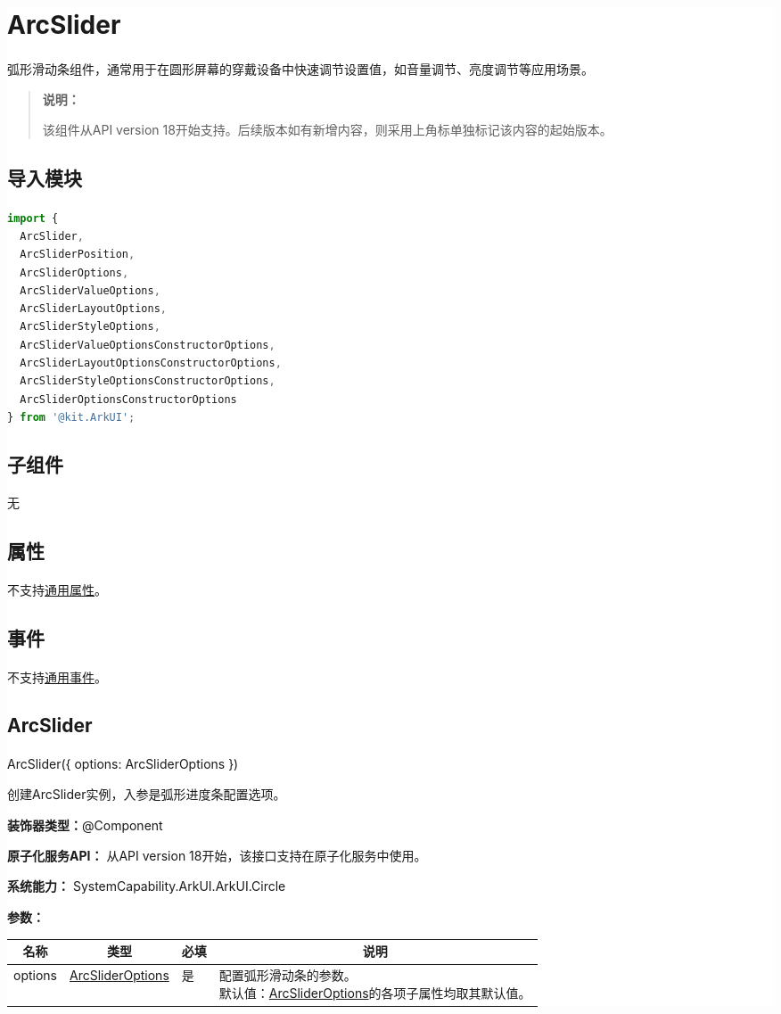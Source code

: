 # ArcSlider

弧形滑动条组件，通常用于在圆形屏幕的穿戴设备中快速调节设置值，如音量调节、亮度调节等应用场景。

>  **说明：**
>
>  该组件从API version 18开始支持。后续版本如有新增内容，则采用上角标单独标记该内容的起始版本。

## 导入模块

```ts
import {
  ArcSlider,
  ArcSliderPosition,
  ArcSliderOptions,
  ArcSliderValueOptions,
  ArcSliderLayoutOptions,
  ArcSliderStyleOptions,
  ArcSliderValueOptionsConstructorOptions,
  ArcSliderLayoutOptionsConstructorOptions,
  ArcSliderStyleOptionsConstructorOptions,
  ArcSliderOptionsConstructorOptions
} from '@kit.ArkUI';
```

## 子组件

无

## 属性

不支持[通用属性](ts-component-general-attributes.md)。

## 事件

不支持[通用事件](ts-component-general-events.md)。

## ArcSlider

ArcSlider({ options: ArcSliderOptions })

创建ArcSlider实例，入参是弧形进度条配置选项。

**装饰器类型：**@Component

**原子化服务API：** 从API version 18开始，该接口支持在原子化服务中使用。

**系统能力：** SystemCapability.ArkUI.ArkUI.Circle

**参数：** 

| 名称    | 类型                                  | 必填 | 说明                                                         |
| ------- | ------------------------------------- | ---- | ------------------------------------------------------------ |
| options | [ArcSliderOptions](#arcslideroptions) | 是   | 配置弧形滑动条的参数。<br/>默认值：[ArcSliderOptions](#arcslideroptions)的各项子属性均取其默认值。 |
